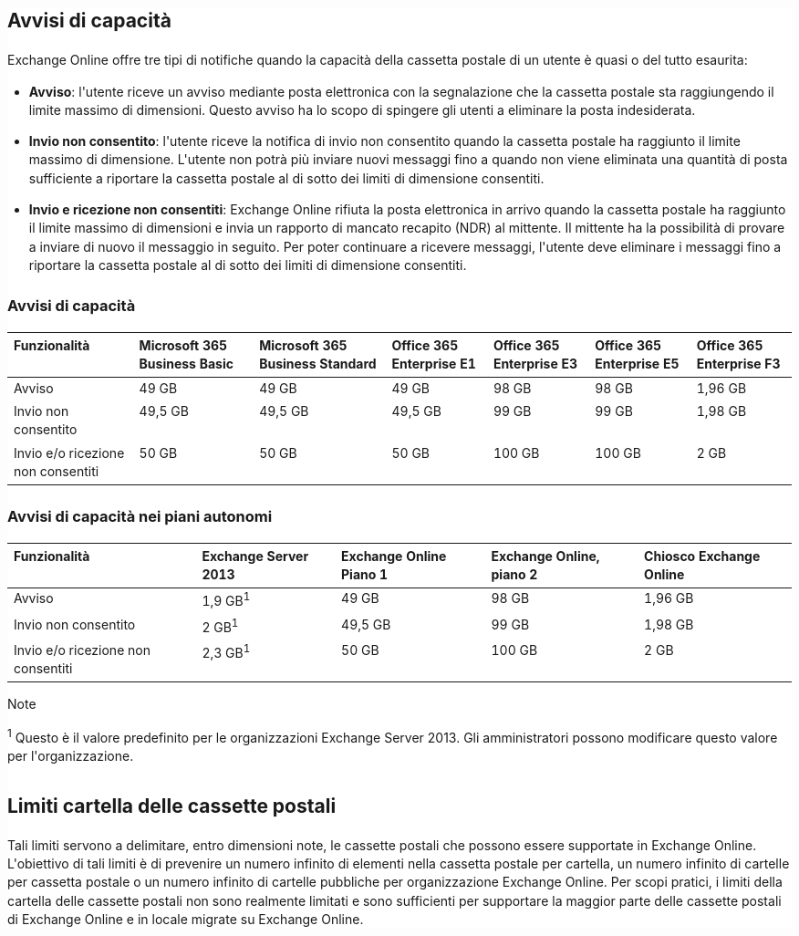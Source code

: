 ## <a name="capacity-alerts"></a>Avvisi di capacità

Exchange Online offre tre tipi di notifiche quando la capacità della cassetta postale di un utente è quasi o del tutto esaurita:

- **Avviso**: l'utente riceve un avviso mediante posta elettronica con la segnalazione che la cassetta postale sta raggiungendo il limite massimo di dimensioni. Questo avviso ha lo scopo di spingere gli utenti a eliminare la posta indesiderata.

- **Invio non consentito**: l'utente riceve la notifica di invio non consentito quando la cassetta postale ha raggiunto il limite massimo di dimensione. L'utente non potrà più inviare nuovi messaggi fino a quando non viene eliminata una quantità di posta sufficiente a riportare la cassetta postale al di sotto dei limiti di dimensione consentiti.

- **Invio e ricezione non consentiti**: Exchange Online rifiuta la posta elettronica in arrivo quando la cassetta postale ha raggiunto il limite massimo di dimensioni e invia un rapporto di mancato recapito (NDR) al mittente. Il mittente ha la possibilità di provare a inviare di nuovo il messaggio in seguito. Per poter continuare a ricevere messaggi, l'utente deve eliminare i messaggi fino a riportare la cassetta postale al di sotto dei limiti di dimensione consentiti.

### <a name="capacity-alerts"></a>Avvisi di capacità

| Funzionalità | Microsoft 365 Business Basic | Microsoft 365 Business Standard | Office 365 Enterprise E1 | Office 365 Enterprise E3 | Office 365 Enterprise E5 | Office 365 Enterprise F3 |
|:-----|:-----|:-----|:-----|:-----|:-----|:-----|
|Avviso|49 GB|49 GB|49 GB|98 GB|98 GB|1,96 GB|
|Invio non consentito|49,5 GB|49,5 GB|49,5 GB|99 GB|99 GB|1,98 GB|
|Invio e/o ricezione non consentiti|50 GB|50 GB|50 GB|100 GB|100 GB|2 GB|

### <a name="capacity-alerts-across-standalone-plans"></a>Avvisi di capacità nei piani autonomi

| Funzionalità | Exchange Server 2013 | Exchange Online Piano 1 | Exchange Online, piano 2 | Chiosco Exchange Online |
|:-----|:-----|:-----|:-----|:-----|
|Avviso|1,9 GB<sup>1</sup>|49 GB|98 GB|1,96 GB|
|Invio non consentito|2 GB<sup>1</sup>|49,5 GB|99 GB|1,98 GB|
|Invio e/o ricezione non consentiti|2,3 GB<sup>1</sup>|50 GB|100 GB|2 GB|

> [!NOTE]
> <sup>1</sup> Questo è il valore predefinito per le organizzazioni Exchange Server 2013. Gli amministratori possono modificare questo valore per l'organizzazione.

## <a name="mailbox-folder-limits"></a>Limiti cartella delle cassette postali

Tali limiti servono a delimitare, entro dimensioni note, le cassette postali che possono essere supportate in Exchange Online. L'obiettivo di tali limiti è di prevenire un numero infinito di elementi nella cassetta postale per cartella, un numero infinito di cartelle per cassetta postale o un numero infinito di cartelle pubbliche per organizzazione Exchange Online. Per scopi pratici, i limiti della cartella delle cassette postali non sono realmente limitati e sono sufficienti per supportare la maggior parte delle cassette postali di Exchange Online e in locale migrate su Exchange Online.
